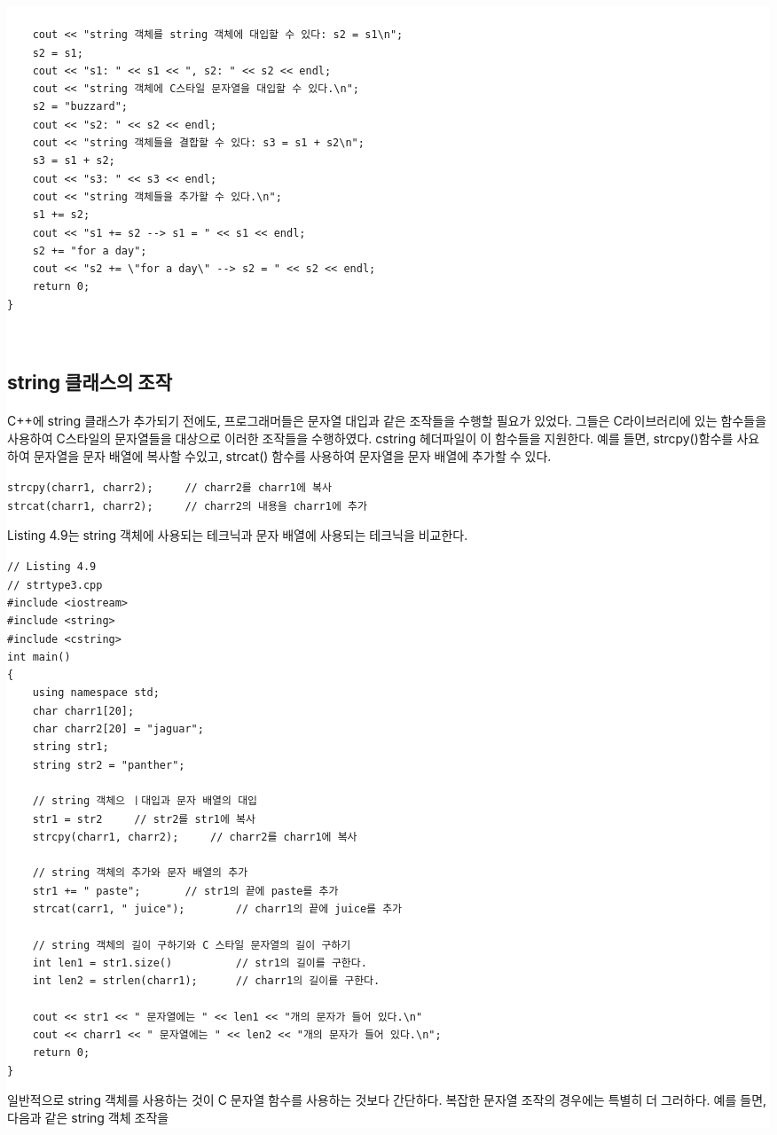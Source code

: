 ```

    cout << "string 객체를 string 객체에 대입할 수 있다: s2 = s1\n";
    s2 = s1;
    cout << "s1: " << s1 << ", s2: " << s2 << endl;
    cout << "string 객체에 C스타일 문자열을 대입할 수 있다.\n";
    s2 = "buzzard";
    cout << "s2: " << s2 << endl;
    cout << "string 객체들을 결합할 수 있다: s3 = s1 + s2\n";
    s3 = s1 + s2;
    cout << "s3: " << s3 << endl;
    cout << "string 객체들을 추가할 수 있다.\n";
    s1 += s2;
    cout << "s1 += s2 --> s1 = " << s1 << endl;
    s2 += "for a day";
    cout << "s2 += \"for a day\" --> s2 = " << s2 << endl;
    return 0;
}
```
<br>

## string 클래스의 조작
C++에 string 클래스가 추가되기 전에도, 프로그래머들은 문자열 대입과 같은 조작들을 수행할 필요가 있었다. 그들은 C라이브러리에 있는 함수들을 사용하여 C스타일의 문자열들을 대상으로 이러한 조작들을 수행하였다. cstring 헤더파일이 이 함수들을 지원한다. 예를 들면, strcpy()함수를 사요하여 문자열을 문자 배열에 복사할 수있고, strcat() 함수를 사용하여 문자열을 문자 배열에 추가할 수 있다.
```
strcpy(charr1, charr2);     // charr2를 charr1에 복사
strcat(charr1, charr2);     // charr2의 내용을 charr1에 추가
```
Listing 4.9는 string 객체에 사용되는 테크닉과 문자 배열에 사용되는 테크닉을 비교한다.
```
// Listing 4.9
// strtype3.cpp
#include <iostream>
#include <string>
#include <cstring>
int main()
{
    using namespace std;
    char charr1[20];
    char charr2[20] = "jaguar";
    string str1;
    string str2 = "panther";

    // string 객체으 ㅣ대입과 문자 배열의 대입
    str1 = str2     // str2를 str1에 복사
    strcpy(charr1, charr2);     // charr2를 charr1에 복사

    // string 객체의 추가와 문자 배열의 추가
    str1 += " paste";       // str1의 끝에 paste를 추가
    strcat(carr1, " juice");        // charr1의 끝에 juice를 추가

    // string 객체의 길이 구하기와 C 스타일 문자열의 길이 구하기
    int len1 = str1.size()          // str1의 길이를 구한다.
    int len2 = strlen(charr1);      // charr1의 길이를 구한다.

    cout << str1 << " 문자열에는 " << len1 << "개의 문자가 들어 있다.\n"
    cout << charr1 << " 문자열에는 " << len2 << "개의 문자가 들어 있다.\n";
    return 0;
}
```
일반적으로 string 객체를 사용하는 것이 C 문자열 함수를 사용하는 것보다 간단하다. 복잡한 문자열 조작의 경우에는 특별히 더 그러하다. 예를 들면, 다음과 같은 string 객체 조작을
```
```